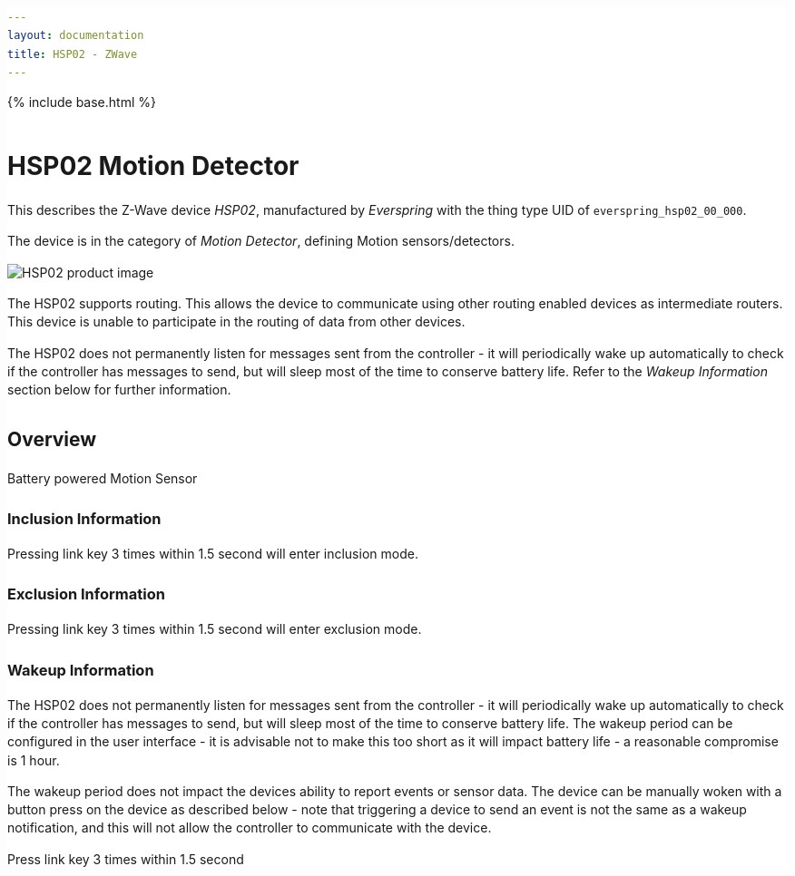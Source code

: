 ```yaml
---
layout: documentation
title: HSP02 - ZWave
---
```


{% include base.html %}

# HSP02 Motion Detector
This describes the Z-Wave device *HSP02*, manufactured by *Everspring* with the thing type UID of ```everspring_hsp02_00_000```.

The device is in the category of *Motion Detector*, defining Motion sensors/detectors.

![HSP02 product image](https://www.cd-jackson.com/zwave_device_uploads/22/22_default.jpg)


The HSP02 supports routing. This allows the device to communicate using other routing enabled devices as intermediate routers.  This device is unable to participate in the routing of data from other devices.

The HSP02 does not permanently listen for messages sent from the controller - it will periodically wake up automatically to check if the controller has messages to send, but will sleep most of the time to conserve battery life. Refer to the *Wakeup Information* section below for further information.

## Overview

Battery powered Motion Sensor

### Inclusion Information

Pressing link key 3 times within 1.5 second will enter inclusion mode.

### Exclusion Information

Pressing link key 3 times within 1.5 second will enter exclusion mode.

### Wakeup Information

The HSP02 does not permanently listen for messages sent from the controller - it will periodically wake up automatically to check if the controller has messages to send, but will sleep most of the time to conserve battery life. The wakeup period can be configured in the user interface - it is advisable not to make this too short as it will impact battery life - a reasonable compromise is 1 hour.

The wakeup period does not impact the devices ability to report events or sensor data. The device can be manually woken with a button press on the device as described below - note that triggering a device to send an event is not the same as a wakeup notification, and this will not allow the controller to communicate with the device.


Press link key 3 times within 1.5 second
